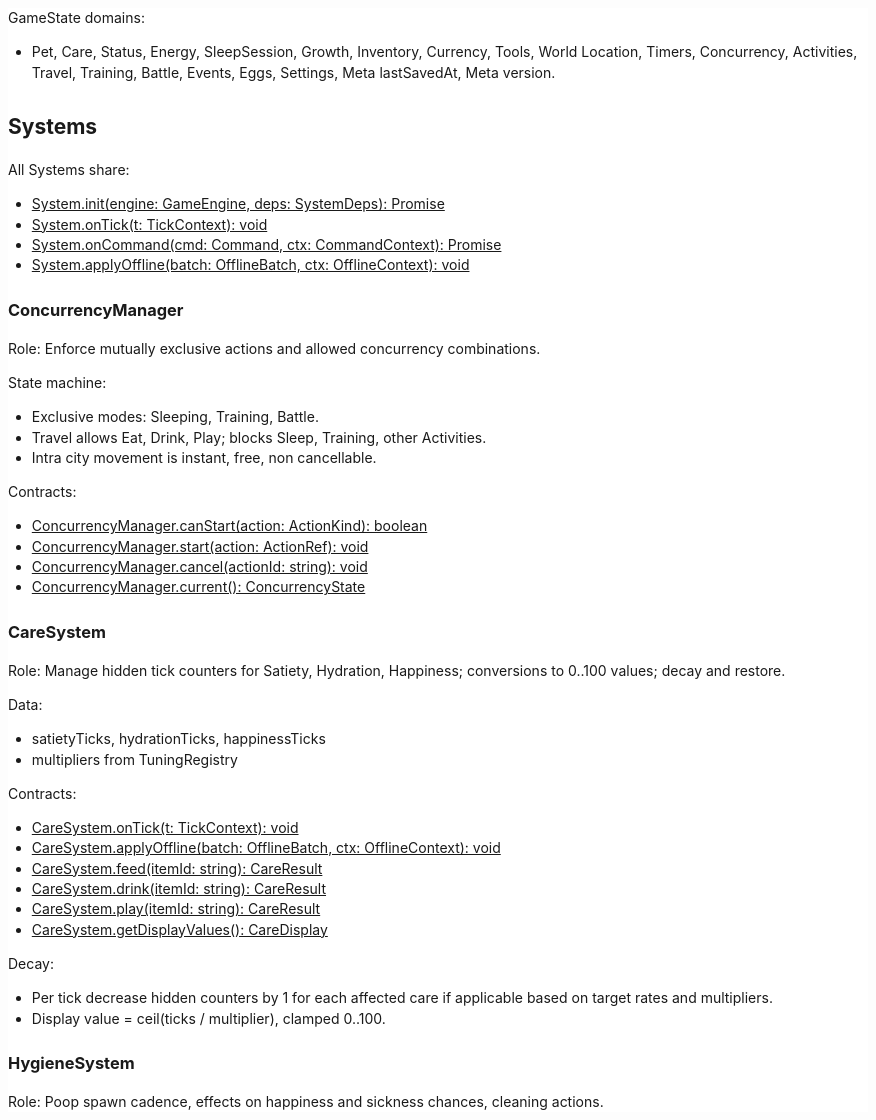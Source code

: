 GameState domains:
- Pet, Care, Status, Energy, SleepSession, Growth, Inventory, Currency, Tools, World Location, Timers, Concurrency, Activities, Travel, Training, Battle, Events, Eggs, Settings, Meta lastSavedAt, Meta version.

## Systems

All Systems share:
- [System.init(engine: GameEngine, deps: SystemDeps): Promise<void>](src/systems/_types.ts:1)
- [System.onTick(t: TickContext): void](src/systems/_types.ts:2)
- [System.onCommand(cmd: Command, ctx: CommandContext): Promise<boolean>](src/systems/_types.ts:3)
- [System.applyOffline(batch: OfflineBatch, ctx: OfflineContext): void](src/systems/_types.ts:4)

### ConcurrencyManager

Role: Enforce mutually exclusive actions and allowed concurrency combinations.

State machine:
- Exclusive modes: Sleeping, Training, Battle.
- Travel allows Eat, Drink, Play; blocks Sleep, Training, other Activities.
- Intra city movement is instant, free, non cancellable.

Contracts:
- [ConcurrencyManager.canStart(action: ActionKind): boolean](src/engine/ConcurrencyManager.ts:1)
- [ConcurrencyManager.start(action: ActionRef): void](src/engine/ConcurrencyManager.ts:2)
- [ConcurrencyManager.cancel(actionId: string): void](src/engine/ConcurrencyManager.ts:3)
- [ConcurrencyManager.current(): ConcurrencyState](src/engine/ConcurrencyManager.ts:4)

### CareSystem

Role: Manage hidden tick counters for Satiety, Hydration, Happiness; conversions to 0..100 values; decay and restore.

Data:
- satietyTicks, hydrationTicks, happinessTicks
- multipliers from TuningRegistry

Contracts:
- [CareSystem.onTick(t: TickContext): void](src/systems/CareSystem.ts:1)
- [CareSystem.applyOffline(batch: OfflineBatch, ctx: OfflineContext): void](src/systems/CareSystem.ts:2)
- [CareSystem.feed(itemId: string): CareResult](src/systems/CareSystem.ts:3)
- [CareSystem.drink(itemId: string): CareResult](src/systems/CareSystem.ts:4)
- [CareSystem.play(itemId: string): CareResult](src/systems/CareSystem.ts:5)
- [CareSystem.getDisplayValues(): CareDisplay](src/systems/CareSystem.ts:6)

Decay:
- Per tick decrease hidden counters by 1 for each affected care if applicable based on target rates and multipliers.
- Display value = ceil(ticks / multiplier), clamped 0..100.

### HygieneSystem

Role: Poop spawn cadence, effects on happiness and sickness chances, cleaning actions.
